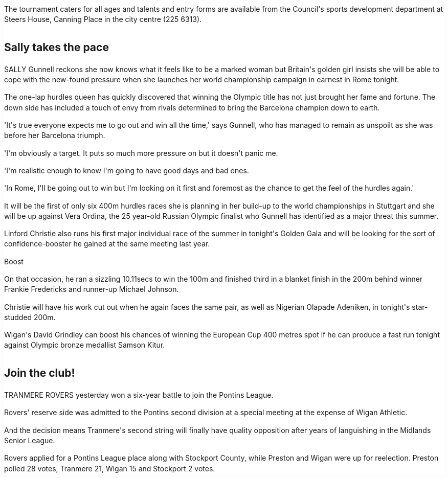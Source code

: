 The tournament caters for all ages and talents and entry forms are available from the Council's sports development department at Steers House, Canning Place in the city centre (225 6313).

## Sally takes the pace

SALLY Gunnell reckons she now knows what it feels like to be a marked woman but Britain's golden girl insists she will be able to cope with the new-found pressure when she launches her world championship campaign in earnest in Rome tonight.

The one-lap hurdles queen has quickly discovered that winning the Olympic title has not just brought her fame and fortune.
The down side has included a touch of envy from rivals determined to bring the Barcelona champion down to earth.

'It's true everyone expects me to go out and win all the time,' says Gunnell, who has managed to remain as unspoilt as she was before her Barcelona triumph.

'I'm obviously a target.
It puts so much more pressure on but it doesn't panic me.

'I'm realistic enough to know I'm going to have good days and bad ones.

'In Rome, I'll be going out to win but I'm looking on it first and foremost as the chance to get the feel of the hurdles again.'

It will be the first of only six 400m hurdles races she is planning in her build-up to the world championships in Stuttgart and she will be up against Vera Ordina, the 25 year-old Russian Olympic finalist who Gunnell has identified as a major threat this summer.

Linford Christie also runs his first major individual race of the summer in tonight's Golden Gala and will be looking for the sort of confidence-booster he gained at the same meeting last year.

Boost

On that occasion, he ran a sizzling 10.11secs to win the 100m and finished third in a blanket finish in the 200m behind winner Frankie Fredericks and runner-up Michael Johnson.

Christie will have his work cut out when he again faces the same pair, as well as Nigerian Olapade Adeniken, in tonight's star-studded 200m.

Wigan's David Grindley can boost his chances of winning the European Cup 400 metres spot if he can produce a fast run tonight against Olympic bronze medallist Samson Kitur.

## Join the club!

TRANMERE ROVERS yesterday won a six-year battle to join the Pontins League.

Rovers' reserve side was admitted to the Pontins second division at a special meeting at the expense of Wigan Athletic.

And the decision means Tranmere's second string will finally have quality opposition after years of languishing in the Midlands Senior League.

Rovers applied for a Pontins League place along with Stockport County, while Preston and Wigan were up for reelection.
Preston polled 28 votes, Tranmere 21, Wigan 15 and Stockport 2 votes.
